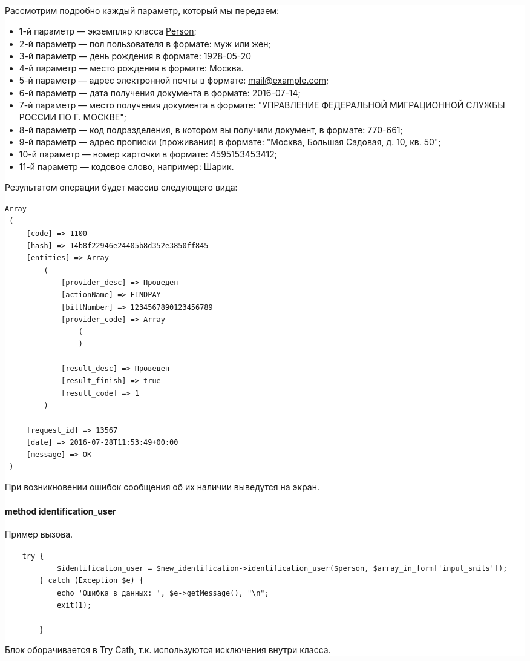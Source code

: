  
 Рассмотрим подробно каждый параметр, который мы передаем:
 
 * 1-й параметр — экземпляр класса [Person](#class-person);
 * 2-й параметр — пол пользователя в формате: муж или жен;
 * 3-й параметр — день рождения в формате: 1928-05-20
 * 4-й параметр — место рождения в формате: Москва.
 * 5-й параметр — адрес электронной почты в формате: mail@example.com;
 * 6-й параметр — дата получения документа в формате: 2016-07-14;
 * 7-й параметр — место получения документа в формате: "УПРАВЛЕНИЕ ФЕДЕРАЛЬНОЙ МИГРАЦИОННОЙ СЛУЖБЫ РОССИИ ПО Г. МОСКВЕ";
 * 8-й параметр — код подразделения, в котором вы получили документ, в формате: 770-661;
 * 9-й параметр — адрес прописки (проживания) в формате: "Москва, Большая Садовая, д. 10, кв. 50";
 * 10-й параметр — номер карточки в формате: 4595153453412;
 * 11-й параметр — кодовое слово, например: Шарик.
 
 Результатом операции будет массив следующего вида: 
```
Array
 (
     [code] => 1100
     [hash] => 14b8f22946e24405b8d352e3850ff845
     [entities] => Array
         (
             [provider_desc] => Проведен
             [actionName] => FINDPAY
             [billNumber] => 1234567890123456789
             [provider_code] => Array
                 (
                 )
 
             [result_desc] => Проведен
             [result_finish] => true
             [result_code] => 1
         )
 
     [request_id] => 13567
     [date] => 2016-07-28T11:53:49+00:00
     [message] => OK
 )
```
При возникновении ошибок сообщения об их наличии выведутся на экран.

 
#### method **identification_user** 

Пример вызова.

```
    try {
            $identification_user = $new_identification->identification_user($person, $array_in_form['input_snils']);
        } catch (Exception $e) {
            echo 'Ошибка в данных: ', $e->getMessage(), "\n";
            exit(1);

        }
```
Блок оборачивается в Try Cath, т.к. используются исключения внутри класса.
